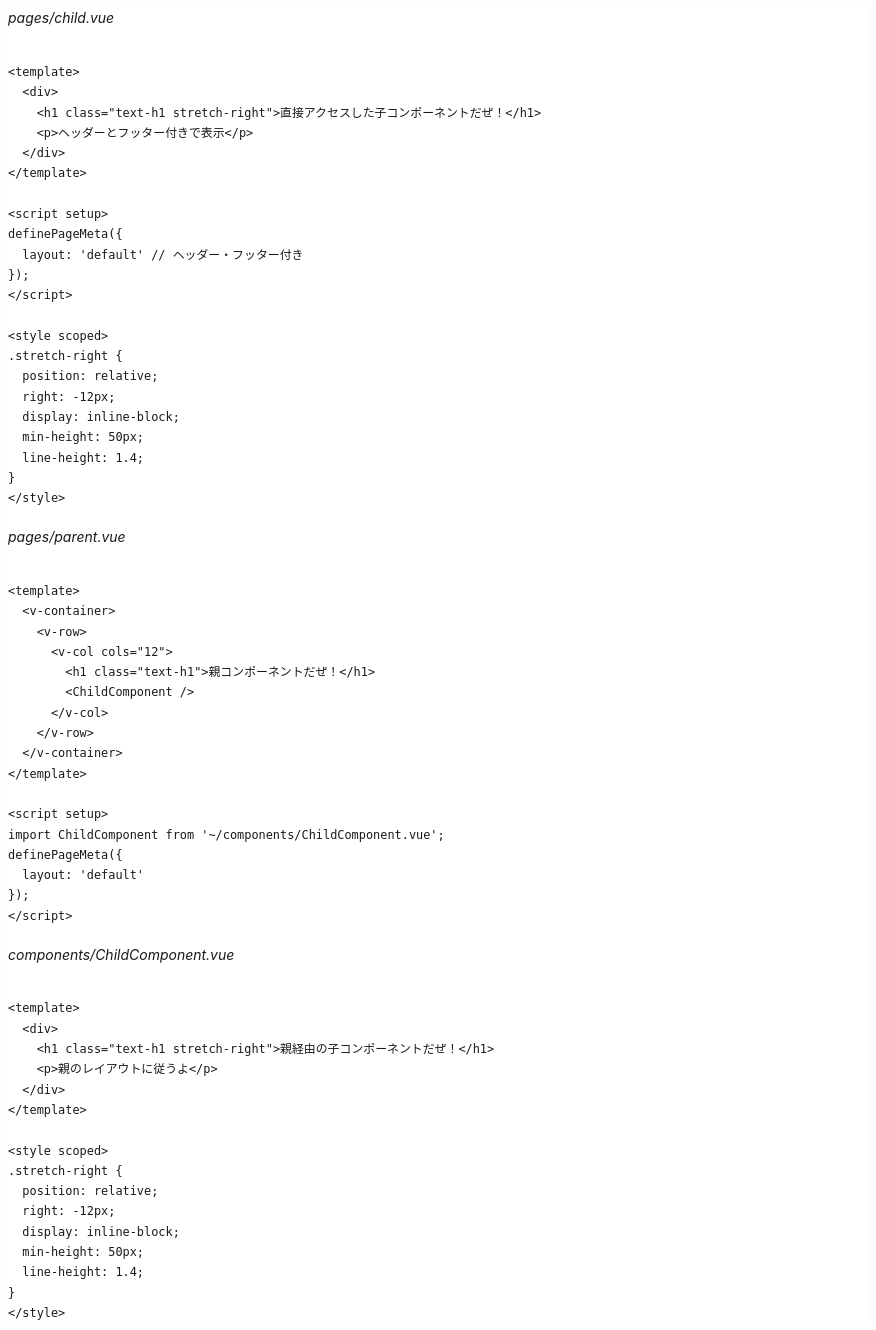 ###### pages/child.vue
```vue
<template>
  <div>
    <h1 class="text-h1 stretch-right">直接アクセスした子コンポーネントだぜ！</h1>
    <p>ヘッダーとフッター付きで表示</p>
  </div>
</template>

<script setup>
definePageMeta({
  layout: 'default' // ヘッダー・フッター付き
});
</script>

<style scoped>
.stretch-right {
  position: relative;
  right: -12px;
  display: inline-block;
  min-height: 50px;
  line-height: 1.4;
}
</style>
```

###### pages/parent.vue
```vue
<template>
  <v-container>
    <v-row>
      <v-col cols="12">
        <h1 class="text-h1">親コンポーネントだぜ！</h1>
        <ChildComponent />
      </v-col>
    </v-row>
  </v-container>
</template>

<script setup>
import ChildComponent from '~/components/ChildComponent.vue';
definePageMeta({
  layout: 'default'
});
</script>
```

###### components/ChildComponent.vue
```vue
<template>
  <div>
    <h1 class="text-h1 stretch-right">親経由の子コンポーネントだぜ！</h1>
    <p>親のレイアウトに従うよ</p>
  </div>
</template>

<style scoped>
.stretch-right {
  position: relative;
  right: -12px;
  display: inline-block;
  min-height: 50px;
  line-height: 1.4;
}
</style>
```